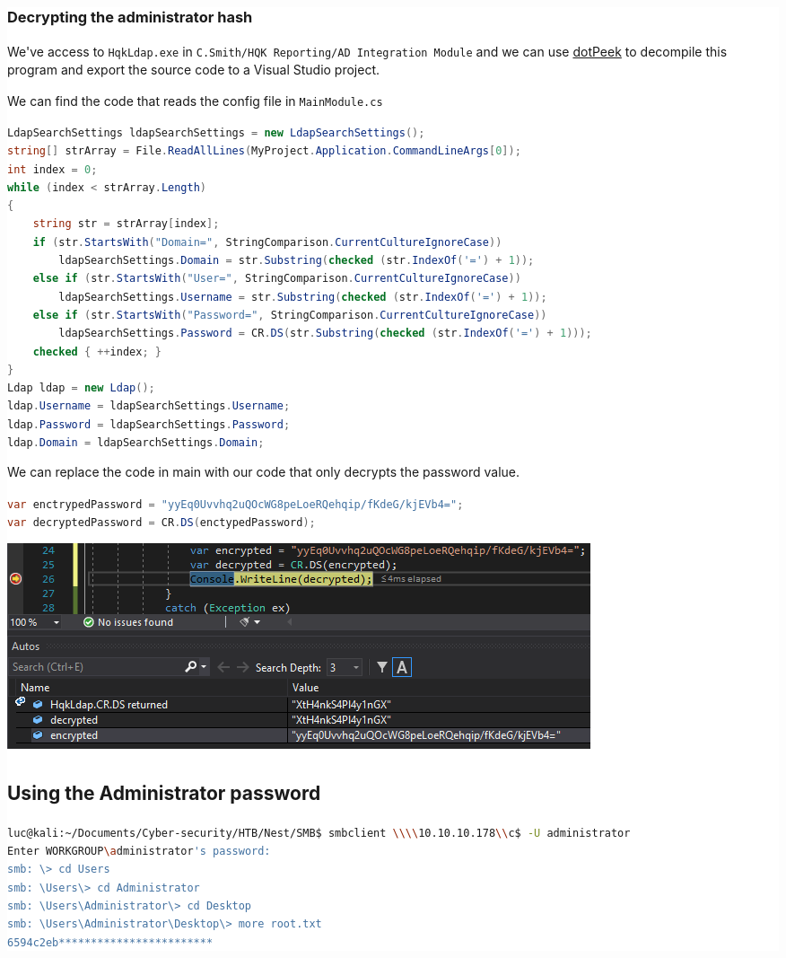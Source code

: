 ### Decrypting the administrator hash

We've access to `HqkLdap.exe` in `C.Smith/HQK Reporting/AD Integration Module` and we can use [dotPeek](https://www.jetbrains.com/decompiler/) to decompile this program and export the source code to a Visual Studio project.

We can find the code that reads the config file in `MainModule.cs`

```C#
LdapSearchSettings ldapSearchSettings = new LdapSearchSettings();
string[] strArray = File.ReadAllLines(MyProject.Application.CommandLineArgs[0]);
int index = 0;
while (index < strArray.Length)
{
    string str = strArray[index];
    if (str.StartsWith("Domain=", StringComparison.CurrentCultureIgnoreCase))
        ldapSearchSettings.Domain = str.Substring(checked (str.IndexOf('=') + 1));
    else if (str.StartsWith("User=", StringComparison.CurrentCultureIgnoreCase))
        ldapSearchSettings.Username = str.Substring(checked (str.IndexOf('=') + 1));
    else if (str.StartsWith("Password=", StringComparison.CurrentCultureIgnoreCase))
        ldapSearchSettings.Password = CR.DS(str.Substring(checked (str.IndexOf('=') + 1)));
    checked { ++index; }
}
Ldap ldap = new Ldap();
ldap.Username = ldapSearchSettings.Username;
ldap.Password = ldapSearchSettings.Password;
ldap.Domain = ldapSearchSettings.Domain;
```

We can replace the code in main with our code that only decrypts the password value.

```C#
var enctrypedPassword = "yyEq0Uvvhq2uQOcWG8peLoeRQehqip/fKdeG/kjEVb4=";
var decryptedPassword = CR.DS(enctypedPassword);
```

![Administrator password decrypted](/assets/images/HTB-Nest/1.i%20Password%20decrypted.png)

## Using the Administrator password

```bash
luc@kali:~/Documents/Cyber-security/HTB/Nest/SMB$ smbclient \\\\10.10.10.178\\c$ -U administrator
Enter WORKGROUP\administrator's password:
smb: \> cd Users
smb: \Users\> cd Administrator
smb: \Users\Administrator\> cd Desktop
smb: \Users\Administrator\Desktop\> more root.txt
6594c2eb************************
```
